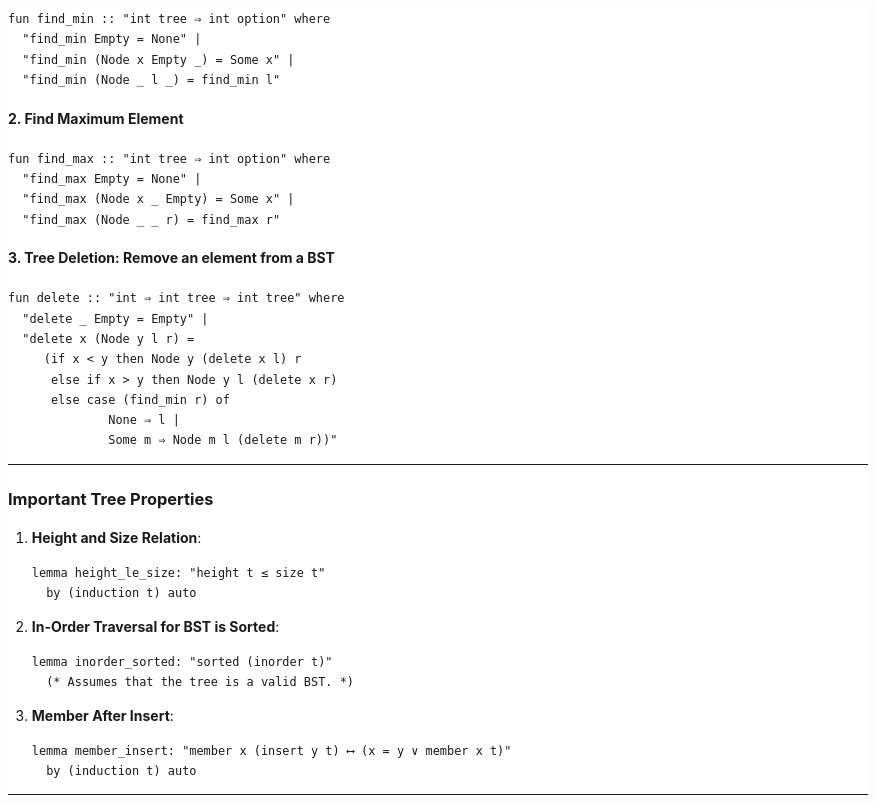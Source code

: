 ```isabelle
fun find_min :: "int tree ⇒ int option" where
  "find_min Empty = None" |
  "find_min (Node x Empty _) = Some x" |
  "find_min (Node _ l _) = find_min l"
```

#### 2. **Find Maximum Element**

```isabelle
fun find_max :: "int tree ⇒ int option" where
  "find_max Empty = None" |
  "find_max (Node x _ Empty) = Some x" |
  "find_max (Node _ _ r) = find_max r"
```

#### 3. **Tree Deletion**: Remove an element from a BST

```isabelle
fun delete :: "int ⇒ int tree ⇒ int tree" where
  "delete _ Empty = Empty" |
  "delete x (Node y l r) =
     (if x < y then Node y (delete x l) r
      else if x > y then Node y l (delete x r)
      else case (find_min r) of
              None ⇒ l |
              Some m ⇒ Node m l (delete m r))"
```

---

### **Important Tree Properties**

1. **Height and Size Relation**:
    
    ```isabelle
    lemma height_le_size: "height t ≤ size t"
      by (induction t) auto
    ```
    
2. **In-Order Traversal for BST is Sorted**:
    
    ```isabelle
    lemma inorder_sorted: "sorted (inorder t)"
      (* Assumes that the tree is a valid BST. *)
    ```
    
3. **Member After Insert**:
    
    ```isabelle
    lemma member_insert: "member x (insert y t) ⟷ (x = y ∨ member x t)"
      by (induction t) auto
    ```
    

---